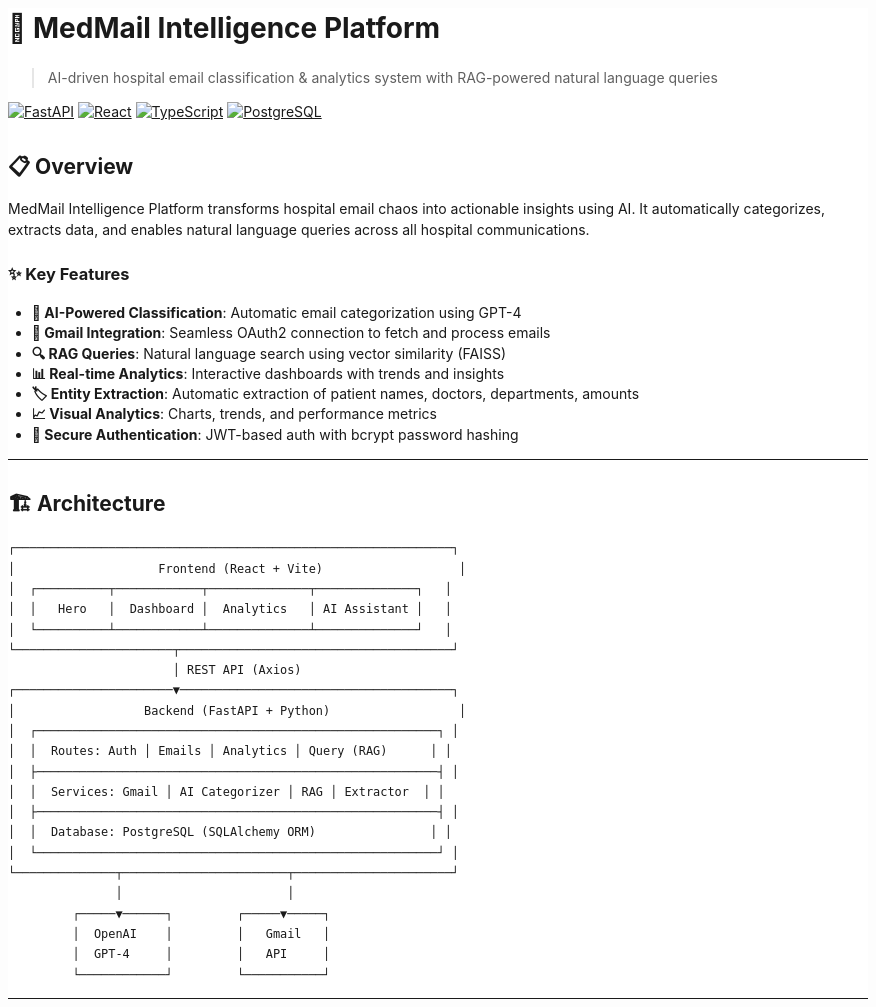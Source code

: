 # 🏥 MedMail Intelligence Platform

> AI-driven hospital email classification & analytics system with RAG-powered natural language queries

[![FastAPI](https://img.shields.io/badge/FastAPI-0.109.0-009688.svg)](https://fastapi.tiangolo.com/)
[![React](https://img.shields.io/badge/React-18.3-61DAFB.svg)](https://react.dev/)
[![TypeScript](https://img.shields.io/badge/TypeScript-5.8-3178C6.svg)](https://www.typescriptlang.org/)
[![PostgreSQL](https://img.shields.io/badge/PostgreSQL-15-316192.svg)](https://www.postgresql.org/)

## 📋 Overview

MedMail Intelligence Platform transforms hospital email chaos into actionable insights using AI. It automatically categorizes, extracts data, and enables natural language queries across all hospital communications.

### ✨ Key Features

- **🤖 AI-Powered Classification**: Automatic email categorization using GPT-4
- **📧 Gmail Integration**: Seamless OAuth2 connection to fetch and process emails
- **🔍 RAG Queries**: Natural language search using vector similarity (FAISS)
- **📊 Real-time Analytics**: Interactive dashboards with trends and insights
- **🏷️ Entity Extraction**: Automatic extraction of patient names, doctors, departments, amounts
- **📈 Visual Analytics**: Charts, trends, and performance metrics
- **🔐 Secure Authentication**: JWT-based auth with bcrypt password hashing

---

## 🏗️ Architecture

```
┌─────────────────────────────────────────────────────────────┐
│                    Frontend (React + Vite)                   │
│  ┌──────────┬────────────┬──────────────┬──────────────┐   │
│  │   Hero   │  Dashboard │  Analytics   │ AI Assistant │   │
│  └──────────┴────────────┴──────────────┴──────────────┘   │
└──────────────────────┬──────────────────────────────────────┘
                       │ REST API (Axios)
┌──────────────────────▼──────────────────────────────────────┐
│                  Backend (FastAPI + Python)                  │
│  ┌────────────────────────────────────────────────────────┐ │
│  │  Routes: Auth │ Emails │ Analytics │ Query (RAG)      │ │
│  ├────────────────────────────────────────────────────────┤ │
│  │  Services: Gmail │ AI Categorizer │ RAG │ Extractor  │ │
│  ├────────────────────────────────────────────────────────┤ │
│  │  Database: PostgreSQL (SQLAlchemy ORM)                │ │
│  └────────────────────────────────────────────────────────┘ │
└──────────────┬───────────────────────┬──────────────────────┘
               │                       │
         ┌─────▼──────┐         ┌─────▼─────┐
         │  OpenAI    │         │   Gmail   │
         │  GPT-4     │         │   API     │
         └────────────┘         └───────────┘
```

---